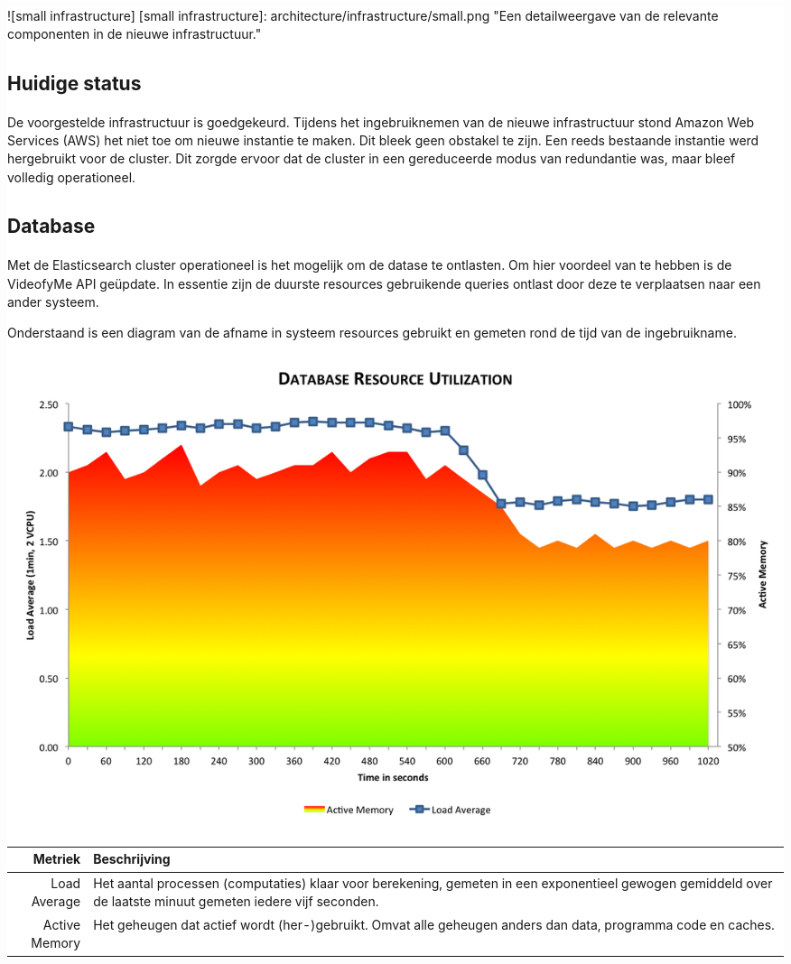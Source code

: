 ![small infrastructure]
[small infrastructure]: architecture/infrastructure/small.png "Een detailweergave van de relevante componenten in de nieuwe infrastructuur."

## Huidige status
De voorgestelde infrastructuur is goedgekeurd. Tijdens het ingebruiknemen van de
nieuwe infrastructuur stond Amazon Web Services (AWS) het niet toe om nieuwe
instantie te maken. Dit bleek geen obstakel te zijn. Een reeds bestaande
instantie werd hergebruikt voor de cluster. Dit zorgde ervoor dat de cluster
in een gereduceerde modus van redundantie was, maar bleef volledig operationeel.

## Database
Met de Elasticsearch cluster operationeel is het mogelijk om de datase te
ontlasten. Om hier voordeel van te hebben is de VideofyMe API geüpdate. In
essentie zijn de duurste resources gebruikende queries ontlast door deze te
verplaatsen naar een ander systeem.

Onderstaand is een diagram van de afname in systeem resources gebruikt en
gemeten rond de tijd van de ingebruikname.

![databaseresources](architecture/infrastructure/databaseresources.png "Database benutting van de resources rond het moment van ingebruikname.")

Metriek       | Beschrijving
-------------:|:-------
Load Average  | Het aantal processen (computaties) klaar voor berekening, gemeten in een exponentieel gewogen gemiddeld over de laatste minuut gemeten iedere vijf seconden.
Active Memory | Het geheugen dat actief wordt (her-)gebruikt. Omvat alle geheugen anders dan data, programma code en caches.


[Elasticsearch]: architecture/infrastructure/elasticsearch.png "Grafische weergave van de structuur van een Elasticsearch node in een cluster."
[old infrastructure]: architecture/infrastructure/old.png "De Oude infrastructuur zoals gebruikt bij VideofyMe."